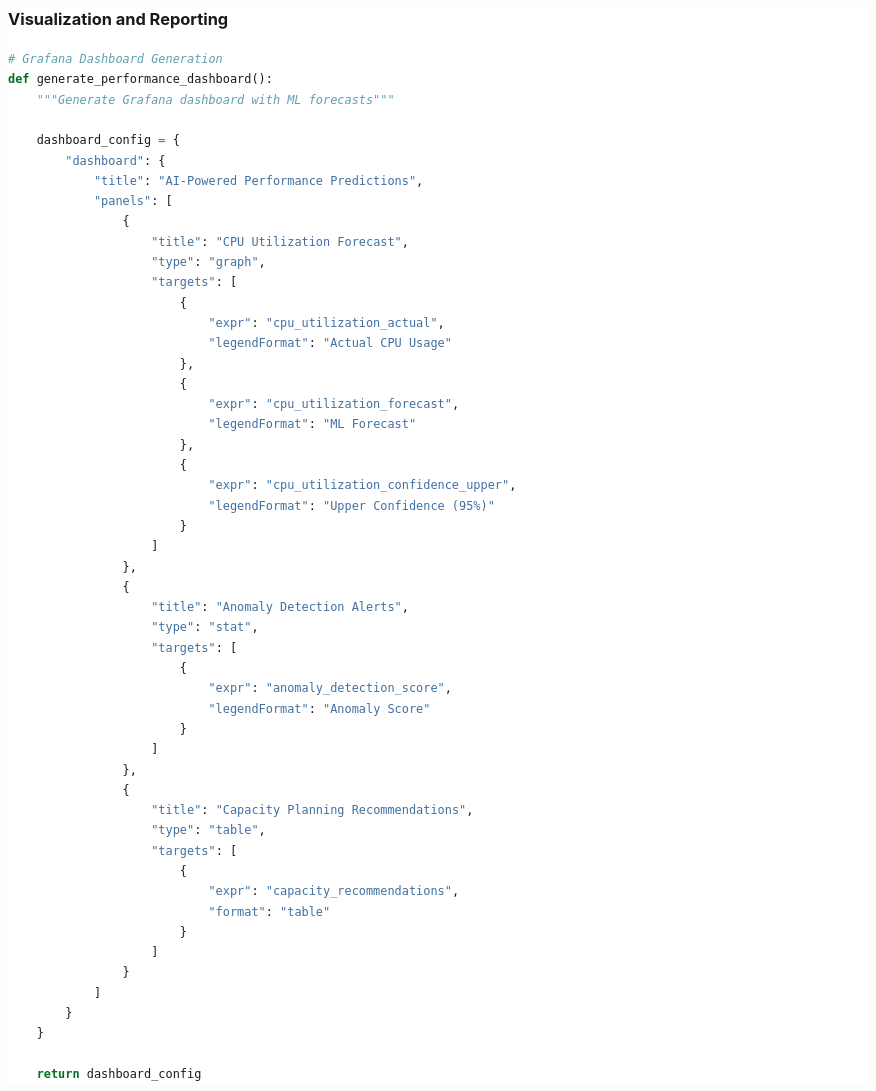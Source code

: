 ### Visualization and Reporting
```python
# Grafana Dashboard Generation
def generate_performance_dashboard():
    """Generate Grafana dashboard with ML forecasts"""
    
    dashboard_config = {
        "dashboard": {
            "title": "AI-Powered Performance Predictions",
            "panels": [
                {
                    "title": "CPU Utilization Forecast",
                    "type": "graph",
                    "targets": [
                        {
                            "expr": "cpu_utilization_actual",
                            "legendFormat": "Actual CPU Usage"
                        },
                        {
                            "expr": "cpu_utilization_forecast",
                            "legendFormat": "ML Forecast"
                        },
                        {
                            "expr": "cpu_utilization_confidence_upper",
                            "legendFormat": "Upper Confidence (95%)"
                        }
                    ]
                },
                {
                    "title": "Anomaly Detection Alerts",
                    "type": "stat",
                    "targets": [
                        {
                            "expr": "anomaly_detection_score",
                            "legendFormat": "Anomaly Score"
                        }
                    ]
                },
                {
                    "title": "Capacity Planning Recommendations",
                    "type": "table",
                    "targets": [
                        {
                            "expr": "capacity_recommendations",
                            "format": "table"
                        }
                    ]
                }
            ]
        }
    }
    
    return dashboard_config
```
